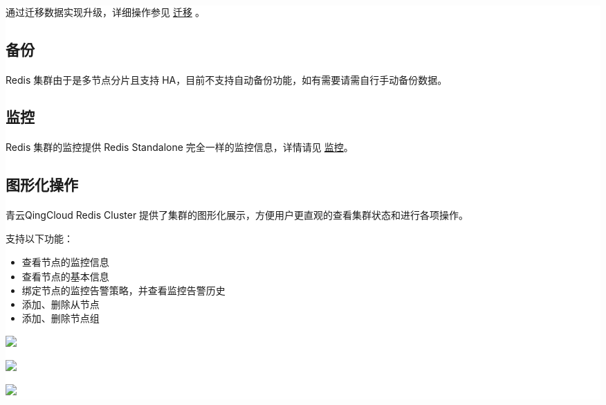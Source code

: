 通过迁移数据实现升级，详细操作参见 [迁移](#guide-redis-cluster-migration) 。

## 备份

Redis 集群由于是多节点分片且支持 HA，目前不支持自动备份功能，如有需要请需自行手动备份数据。

## 监控

Redis 集群的监控提供 Redis Standalone 完全一样的监控信息，详情请见 [监控](#guide-redis-monitoring)。

## 图形化操作

青云QingCloud Redis Cluster 提供了集群的图形化展示，方便用户更直观的查看集群状态和进行各项操作。

支持以下功能：

*   查看节点的监控信息
*   查看节点的基本信息
*   绑定节点的监控告警策略，并查看监控告警历史
*   添加、删除从节点
*   添加、删除节点组

![](../../_images/graph.png)

![](../../_images/node_graph.png)

![](../../_images/graph_delete_nodes.png)
